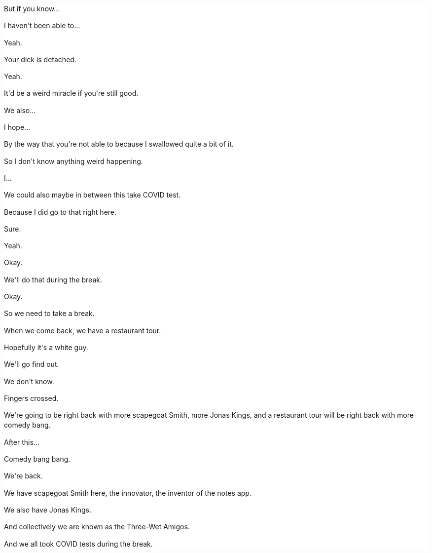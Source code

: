 But if you know...

I haven't been able to...

Yeah.

Your dick is detached.

Yeah.

It'd be a weird miracle if you're still good.

We also...

I hope...

By the way that you're not able to because I swallowed quite a bit of it.

So I don't know anything weird happening.

I...

We could also maybe in between this take COVID test.

Because I did go to that right here.

Sure.

Yeah.

Okay.

We'll do that during the break.

Okay.

So we need to take a break.

When we come back, we have a restaurant tour.

Hopefully it's a white guy.

We'll go find out.

We don't know.

Fingers crossed.

We're going to be right back with more scapegoat Smith, more Jonas Kings, and a restaurant tour will be right back with more comedy bang.

After this...

Comedy bang bang.

We're back.

We have scapegoat Smith here, the innovator, the inventor of the notes app.

We also have Jonas Kings.

And collectively we are known as the Three-Wet Amigos.

And we all took COVID tests during the break.
